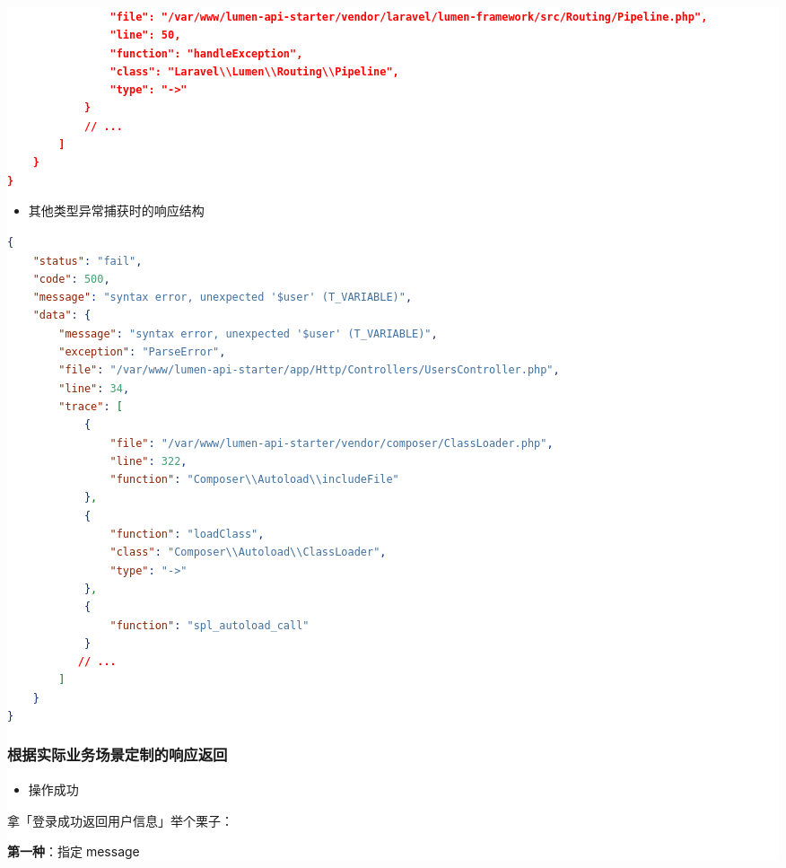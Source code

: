 ```json
                "file": "/var/www/lumen-api-starter/vendor/laravel/lumen-framework/src/Routing/Pipeline.php",
                "line": 50,
                "function": "handleException",
                "class": "Laravel\\Lumen\\Routing\\Pipeline",
                "type": "->"
            }
            // ...
        ]
    }
}
```

- 其他类型异常捕获时的响应结构

```json
{
    "status": "fail",
    "code": 500,
    "message": "syntax error, unexpected '$user' (T_VARIABLE)",
    "data": {
        "message": "syntax error, unexpected '$user' (T_VARIABLE)",
        "exception": "ParseError",
        "file": "/var/www/lumen-api-starter/app/Http/Controllers/UsersController.php",
        "line": 34,
        "trace": [
            {
                "file": "/var/www/lumen-api-starter/vendor/composer/ClassLoader.php",
                "line": 322,
                "function": "Composer\\Autoload\\includeFile"
            },
            {
                "function": "loadClass",
                "class": "Composer\\Autoload\\ClassLoader",
                "type": "->"
            },
            {
                "function": "spl_autoload_call"
            }
           // ...
        ]
    }
}
```


### 根据实际业务场景定制的响应返回

- 操作成功

拿「登录成功返回用户信息」举个栗子：

**第一种**：指定 message
